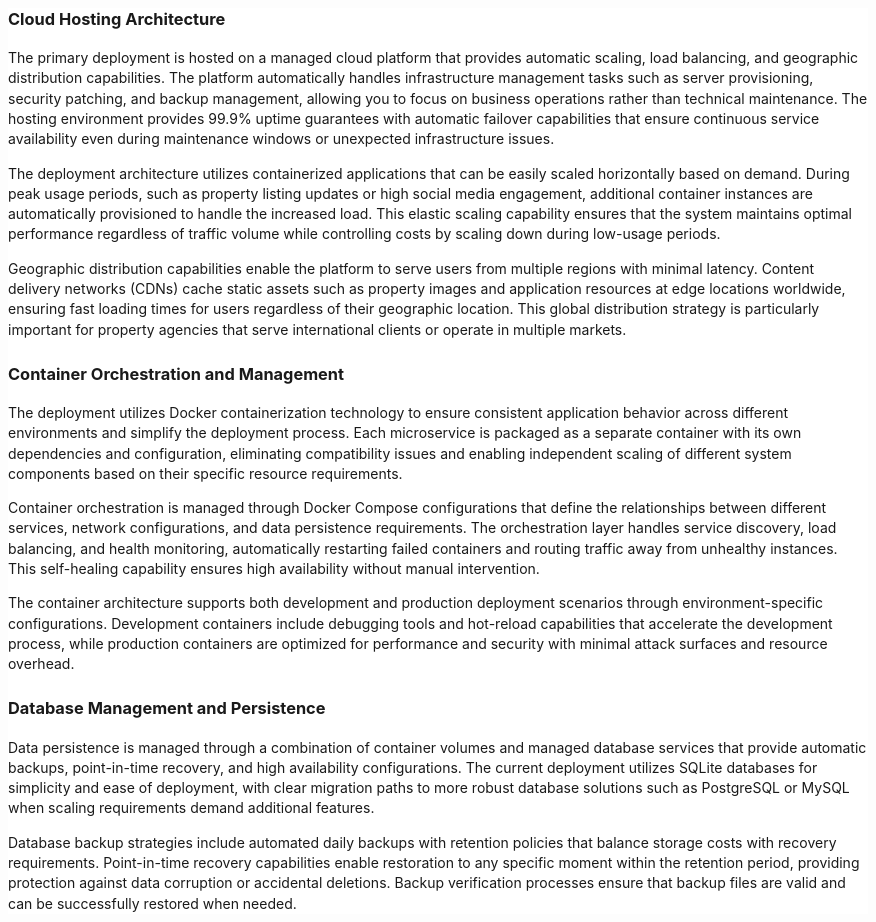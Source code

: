 ### Cloud Hosting Architecture

The primary deployment is hosted on a managed cloud platform that provides automatic scaling, load balancing, and geographic distribution capabilities. The platform automatically handles infrastructure management tasks such as server provisioning, security patching, and backup management, allowing you to focus on business operations rather than technical maintenance. The hosting environment provides 99.9% uptime guarantees with automatic failover capabilities that ensure continuous service availability even during maintenance windows or unexpected infrastructure issues.

The deployment architecture utilizes containerized applications that can be easily scaled horizontally based on demand. During peak usage periods, such as property listing updates or high social media engagement, additional container instances are automatically provisioned to handle the increased load. This elastic scaling capability ensures that the system maintains optimal performance regardless of traffic volume while controlling costs by scaling down during low-usage periods.

Geographic distribution capabilities enable the platform to serve users from multiple regions with minimal latency. Content delivery networks (CDNs) cache static assets such as property images and application resources at edge locations worldwide, ensuring fast loading times for users regardless of their geographic location. This global distribution strategy is particularly important for property agencies that serve international clients or operate in multiple markets.

### Container Orchestration and Management

The deployment utilizes Docker containerization technology to ensure consistent application behavior across different environments and simplify the deployment process. Each microservice is packaged as a separate container with its own dependencies and configuration, eliminating compatibility issues and enabling independent scaling of different system components based on their specific resource requirements.

Container orchestration is managed through Docker Compose configurations that define the relationships between different services, network configurations, and data persistence requirements. The orchestration layer handles service discovery, load balancing, and health monitoring, automatically restarting failed containers and routing traffic away from unhealthy instances. This self-healing capability ensures high availability without manual intervention.

The container architecture supports both development and production deployment scenarios through environment-specific configurations. Development containers include debugging tools and hot-reload capabilities that accelerate the development process, while production containers are optimized for performance and security with minimal attack surfaces and resource overhead.

### Database Management and Persistence

Data persistence is managed through a combination of container volumes and managed database services that provide automatic backups, point-in-time recovery, and high availability configurations. The current deployment utilizes SQLite databases for simplicity and ease of deployment, with clear migration paths to more robust database solutions such as PostgreSQL or MySQL when scaling requirements demand additional features.

Database backup strategies include automated daily backups with retention policies that balance storage costs with recovery requirements. Point-in-time recovery capabilities enable restoration to any specific moment within the retention period, providing protection against data corruption or accidental deletions. Backup verification processes ensure that backup files are valid and can be successfully restored when needed.

